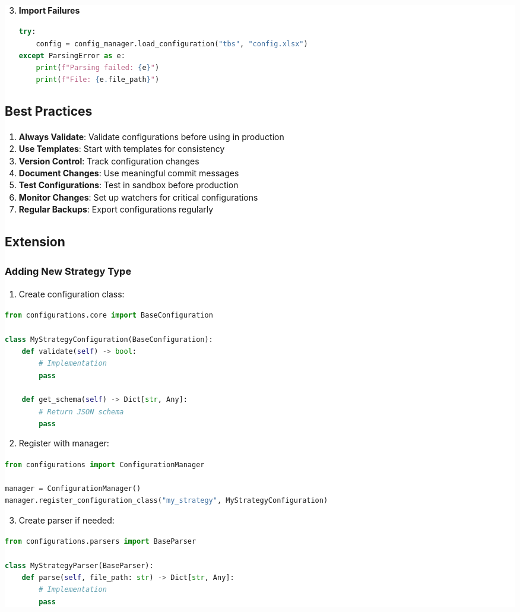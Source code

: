3. **Import Failures**
   ```python
   try:
       config = config_manager.load_configuration("tbs", "config.xlsx")
   except ParsingError as e:
       print(f"Parsing failed: {e}")
       print(f"File: {e.file_path}")
   ```

## Best Practices

1. **Always Validate**: Validate configurations before using in production
2. **Use Templates**: Start with templates for consistency
3. **Version Control**: Track configuration changes
4. **Document Changes**: Use meaningful commit messages
5. **Test Configurations**: Test in sandbox before production
6. **Monitor Changes**: Set up watchers for critical configurations
7. **Regular Backups**: Export configurations regularly

## Extension

### Adding New Strategy Type

1. Create configuration class:
```python
from configurations.core import BaseConfiguration

class MyStrategyConfiguration(BaseConfiguration):
    def validate(self) -> bool:
        # Implementation
        pass
    
    def get_schema(self) -> Dict[str, Any]:
        # Return JSON schema
        pass
```

2. Register with manager:
```python
from configurations import ConfigurationManager

manager = ConfigurationManager()
manager.register_configuration_class("my_strategy", MyStrategyConfiguration)
```

3. Create parser if needed:
```python
from configurations.parsers import BaseParser

class MyStrategyParser(BaseParser):
    def parse(self, file_path: str) -> Dict[str, Any]:
        # Implementation
        pass
```
